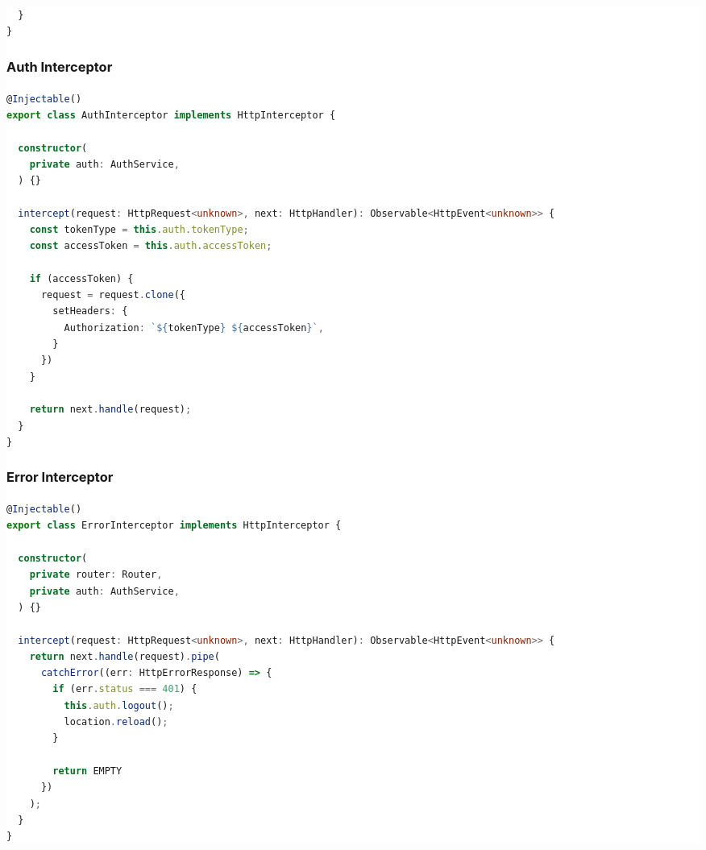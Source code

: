 ```ts
  }
}
```

### Auth Interceptor
```ts
@Injectable()
export class AuthInterceptor implements HttpInterceptor {
  
  constructor(
    private auth: AuthService,
  ) {}
  
  intercept(request: HttpRequest<unknown>, next: HttpHandler): Observable<HttpEvent<unknown>> {
    const tokenType = this.auth.tokenType;
    const accessToken = this.auth.accessToken;
  
    if (accessToken) {
      request = request.clone({
        setHeaders: {
          Authorization: `${tokenType} ${accessToken}`,
        }
      })
    }
  
    return next.handle(request);
  }
}
```

### Error Interceptor
```ts
@Injectable()
export class ErrorInterceptor implements HttpInterceptor {
  
  constructor(
    private router: Router,
    private auth: AuthService,
  ) {}
  
  intercept(request: HttpRequest<unknown>, next: HttpHandler): Observable<HttpEvent<unknown>> {
    return next.handle(request).pipe(
      catchError((err: HttpErrorResponse) => {
        if (err.status === 401) {
          this.auth.logout();
          location.reload();
        }
  
        return EMPTY
      })
    );
  }
}
```

